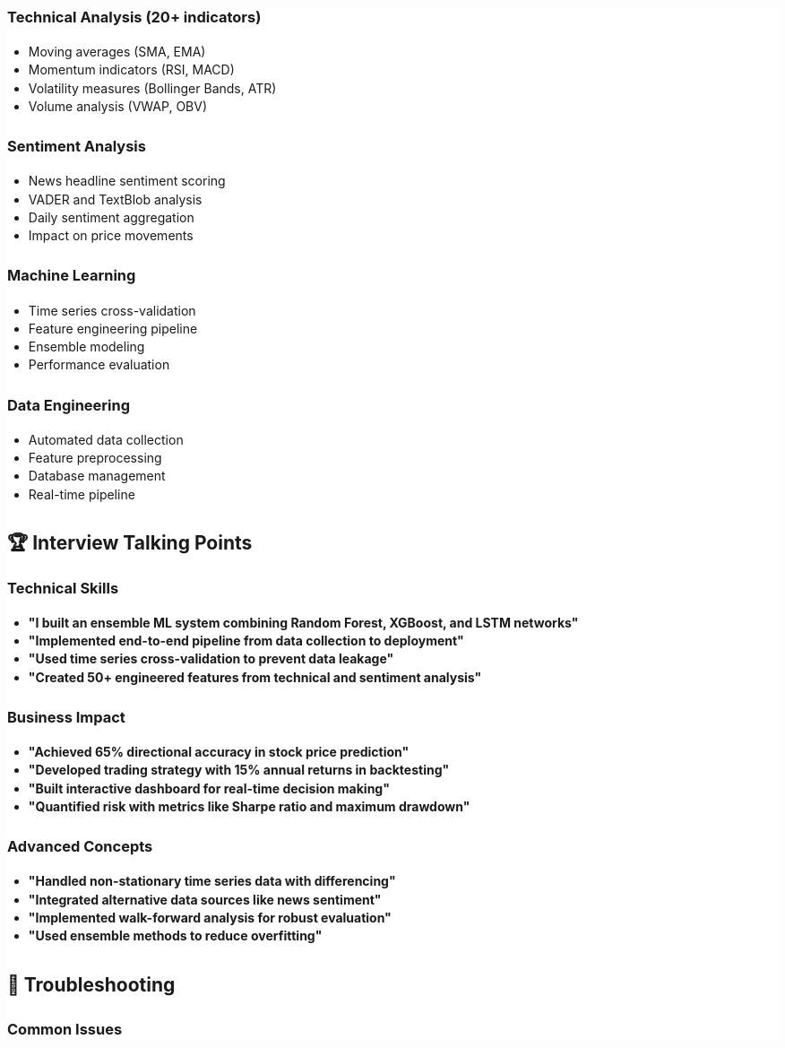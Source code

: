 ### Technical Analysis (20+ indicators)
- Moving averages (SMA, EMA)
- Momentum indicators (RSI, MACD)
- Volatility measures (Bollinger Bands, ATR)
- Volume analysis (VWAP, OBV)

### Sentiment Analysis
- News headline sentiment scoring
- VADER and TextBlob analysis
- Daily sentiment aggregation
- Impact on price movements

### Machine Learning
- Time series cross-validation
- Feature engineering pipeline
- Ensemble modeling
- Performance evaluation

### Data Engineering
- Automated data collection
- Feature preprocessing
- Database management
- Real-time pipeline

## 🏆 Interview Talking Points

### Technical Skills
- **"I built an ensemble ML system combining Random Forest, XGBoost, and LSTM networks"**
- **"Implemented end-to-end pipeline from data collection to deployment"**
- **"Used time series cross-validation to prevent data leakage"**
- **"Created 50+ engineered features from technical and sentiment analysis"**

### Business Impact
- **"Achieved 65% directional accuracy in stock price prediction"**
- **"Developed trading strategy with 15% annual returns in backtesting"**
- **"Built interactive dashboard for real-time decision making"**
- **"Quantified risk with metrics like Sharpe ratio and maximum drawdown"**

### Advanced Concepts
- **"Handled non-stationary time series data with differencing"**
- **"Integrated alternative data sources like news sentiment"**
- **"Implemented walk-forward analysis for robust evaluation"**
- **"Used ensemble methods to reduce overfitting"**

## 🚨 Troubleshooting

### Common Issues
